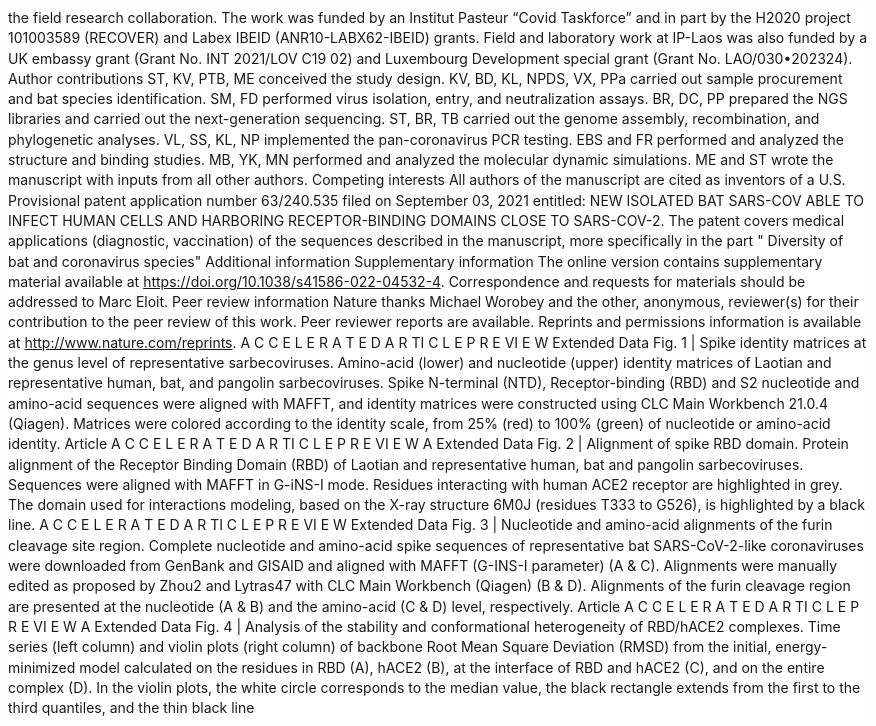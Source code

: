 the field research collaboration. The work was funded by an Institut Pasteur “Covid Taskforce”
and in part by the H2020 project 101003589 (RECOVER) and Labex IBEID (ANR10-LABX62-IBEID) grants. Field and laboratory work at IP-Laos was also funded by a UK
embassy grant (Grant No. INT 2021/LOV C19 02) and Luxembourg Development special grant
(Grant No. LAO/030•202324).
Author contributions ST, KV, PTB, ME conceived the study design. KV, BD, KL, NPDS, VX, PPa
carried out sample procurement and bat species identification. SM, FD performed virus
isolation, entry, and neutralization assays. BR, DC, PP prepared the NGS libraries and carried
out the next-generation sequencing. ST, BR, TB carried out the genome assembly,
recombination, and phylogenetic analyses. VL, SS, KL, NP implemented the pan-coronavirus
PCR testing. EBS and FR performed and analyzed the structure and binding studies. MB, YK,
MN performed and analyzed the molecular dynamic simulations. ME and ST wrote the
manuscript with inputs from all other authors.
Competing interests All authors of the manuscript are cited as inventors of a U.S. Provisional
patent application number 63/240.535 filed on September 03, 2021 entitled: NEW ISOLATED
BAT SARS-COV ABLE TO INFECT HUMAN CELLS AND HARBORING RECEPTOR-BINDING
DOMAINS CLOSE TO SARS-COV-2. The patent covers medical applications (diagnostic,
vaccination) of the sequences described in the manuscript, more specifically in the part "
Diversity of bat and coronavirus species"
Additional information
Supplementary information The online version contains supplementary material available at
https://doi.org/10.1038/s41586-022-04532-4.
Correspondence and requests for materials should be addressed to Marc Eloit.
Peer review information Nature thanks Michael Worobey and the other, anonymous, reviewer(s)
for their contribution to the peer review of this work. Peer reviewer reports are available.
Reprints and permissions information is available at http://www.nature.com/reprints.
A C C E L E R A T E D A R TI C L E P R E VI E W
Extended Data Fig. 1 | Spike identity matrices at the genus level of
representative sarbecoviruses. Amino-acid (lower) and nucleotide (upper)
identity matrices of Laotian and representative human, bat, and pangolin
sarbecoviruses. Spike N-terminal (NTD), Receptor-binding (RBD) and S2
nucleotide and amino-acid sequences were aligned with MAFFT, and identity
matrices were constructed using CLC Main Workbench 21.0.4 (Qiagen).
Matrices were colored according to the identity scale, from 25% (red) to 100%
(green) of nucleotide or amino-acid identity.
Article
A C C E L E R A T E D A R TI C L E P R E VI E W
A
Extended Data Fig. 2 | Alignment of spike RBD domain. Protein alignment of
the Receptor Binding Domain (RBD) of Laotian and representative human, bat
and pangolin sarbecoviruses. Sequences were aligned with MAFFT in G-iNS-I
mode. Residues interacting with human ACE2 receptor are highlighted in grey.
The domain used for interactions modeling, based on the X-ray structure 6M0J
(residues T333 to G526), is highlighted by a black line.
A C C E L E R A T E D A R TI C L E P R E VI E W
Extended Data Fig. 3 | Nucleotide and amino-acid alignments of the furin
cleavage site region. Complete nucleotide and amino-acid spike sequences of
representative bat SARS-CoV-2-like coronaviruses were downloaded from
GenBank and GISAID and aligned with MAFFT (G-INS-I parameter) (A & C).
Alignments were manually edited as proposed by Zhou2
 and Lytras47 with CLC
Main Workbench (Qiagen) (B & D). Alignments of the furin cleavage region are
presented at the nucleotide (A & B) and the amino-acid (C & D) level,
respectively.
Article
A C C E L E R A T E D A R TI C L E P R E VI E W
A
Extended Data Fig. 4 | Analysis of the stability and conformational
heterogeneity of RBD/hACE2 complexes. Time series (left column) and violin
plots (right column) of backbone Root Mean Square Deviation (RMSD) from the
initial, energy-minimized model calculated on the residues in RBD (A), hACE2
(B), at the interface of RBD and hACE2 (C), and on the entire complex (D). In the
violin plots, the white circle corresponds to the median value, the black
rectangle extends from the first to the third quantiles, and the thin black line